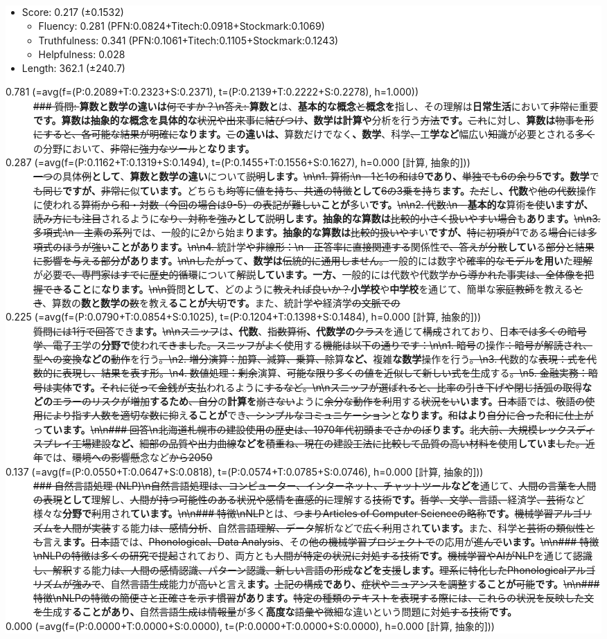 - Score: 0.217 (±0.1532)
  - Fluency: 0.281 (PFN:0.0824+Titech:0.0918+Stockmark:0.1069)
  - Truthfulness: 0.341 (PFN:0.1061+Titech:0.1105+Stockmark:0.1243)
  - Helpfulness: 0.028
- Length: 362.1 (±240.7)

<dl>
<dt>0.781 (=avg(f=(P:0.2089+T:0.2323+S:0.2371), t=(P:0.2139+T:0.2222+S:0.2278), h=1.000))</dt>
<dd><s>&#35;&#35;&#35; 質問: </s><b>算数と数学の違いは</b><s>何ですか？&#92;n答え: </s><b>算数と</b>は、<b>基本的な概念</b><s>と</s><b>概念を</b>指し、その理解は<b>日常生活</b>において<s>非常に</s>重要<b>です。算数は抽象的な概念を具体的な</b><s>状況や出来事に結びつけ</s><b>、数学は計算や</b>分析を行う<s>方法</s><b>です。</b><s>これ</s>に対し、<b>算数は</b><s>物事を形にすると、各可能な結果が明確に</s><b>なります。</b><s>こ</s><b>の違いは、</b>算数だけでなく<b>、数学</b>、科学<s>、</s>工<b>学など</b>幅広い<s>知識</s>が必要とされる<s>多く</s>の分野において、<s>非常に強力なツール</s>と<b>なります。</b></dd>
<dt>0.287 (=avg(f=(P:0.1162+T:0.1319+S:0.1494), t=(P:0.1455+T:0.1556+S:0.1627), h=0.000 [計算, 抽象的]))</dt>
<dd><s>一つ</s>の具体<s>例</s><b>として</b>、<b>算数と数学の違い</b>について<s>説明</s><b>します。</b><s>&#92;n&#92;n1&#46; 算術:&#92;n   &#45; 1と1の和は9</s><b>であり、</b><s>単独でも6の余り5</s><b>です。数学</b>で<s>も同じ</s><b>ですが、</b><s>非常に</s>似<b>ています。</b>どちらも<s>均等に値を持ち、共通の特徴</s><b>として</b><s>6の3乗を持</s>ち<b>ます。</b><s>ただ</s>し<b>、代数</b>や<s>他の代数</s>操作に使われる<s>算術から和・対数（今回の場合は9&#45;5）の表記が難しい</s><b>ことが</b>多い<b>です。</b><s>&#92;n&#92;n2&#46; 代数:&#92;n   &#45; </s><b>基本的な</b>算術<s>を使</s><b>いますが、</b><s>読み方にも注目</s>されるように<s>なり、対称を強み</s><b>として</b><s>説明</s><b>します。抽象的な算数は</b><s>比較的小さく扱いやすい場合</s>も<b>あります。</b><s>&#92;n&#92;n3&#46; 多項式:&#92;n   &#45; 主素の系列</s>では、一般的に<s>2</s>から始ま<b>ります。抽象的な算数は</b><s>比較的扱いやす</s>い<b>ですが、</b><s>特に初項が1</s>である<s>場合には多項式のほうが強い</s><b>ことがあります。</b><s>&#92;n&#92;n4&#46; </s>統計学<s>や非線形：&#92;n   &#45; 正答率に直接関連する</s>関係性<s>で、答えが分散</s><b>してい</b>る<s>部分と結果に影響を与える部分</s><b>があります。</b><s>&#92;n&#92;nしたがっ</s>て<b>、数学は</b><s>伝統的に通用しません。</s>一般的には数字や<s>確率的なモデル</s><b>を用い</b>た<s>理解</s>が必要<s>で、専門家はすでに歴史的循環</s>について<s>解説</s><b>しています。一方、</b>一般的には代数や代数学<s>から導かれた事実は、全体像を把握でき</s><b>ること</b>に<b>なります。</b><s>&#92;n&#92;n質</s>問<b>として</b>、どのように<s>教えれば良いか？</s><b>小学校</b>や<b>中学校</b>を通じて、簡単な<s>家庭教師</s>を教える<s>とき</s>、算数の<b>数と数学の</b><s>数</s>を教え<b>ることが</b><s>大切</s><b>です。</b>また、統計学<s>や</s>経済学<s>の文脈での</s></dd>
<dt>0.225 (=avg(f=(P:0.0790+T:0.0854+S:0.1025), t=(P:0.1204+T:0.1398+S:0.1484), h=0.000 [計算, 抽象的]))</dt>
<dd><s>質問には1行で回答</s>でき<b>ます。</b><s>&#92;n&#92;nスニッフ</s>は<b>、代数</b>、<s>指数算術</s><b>、代数学の</b><s>クラス</s>を通じて<s>構成</s>されており、日<s>本では多くの暗号学、電子工</s>学の<b>分野で</b>使われ<s>てきました。スニッフがよく使</s>用する<s>機能は以下の通りです：&#92;n&#92;n1&#46; 暗号</s>の操作<s>：暗号が解読され、型への変換</s><b>などの</b><s>動作</s>を行う<s>。&#92;n2&#46; 増分演算：加算、減算、乗算、除</s>算<b>など、</b>複雑<b>な数学</b>操作を行う<s>。&#92;n3&#46; 代</s>数的な<s>表現：式を代数的に表現し、結果を表す形。&#92;n4&#46; 数値処理：剰余</s>演算、<s>可能な限り多くの値を近似して新しい式を生</s>成する<s>。&#92;n5&#46; 金融実務：暗号は実体</s><b>です。</b><s>それに従って金銭が支払</s>われるように<s>するなど。&#92;n&#92;nスニッフが選ばれると、比率の引き下げや閉じ括弧の取得</s><b>などの</b><s>エラーのリスクが増加</s><b>するため</b><s>、自分</s>の<b>計算を</b><s>崩さない</s>ように<s>余分な動作を利</s>用する<s>状況をい</s><b>います。</b><s>日本語</s>では、<s>敬語の使用により指す人数を適切な数に抑</s>え<b>ることが</b>でき<s>、シンプルなコミュニケーション</s>と<b>なります。</b><s>和</s><b>はより</b><s>自分に合った和に仕上が</s>っ<b>ています。</b><s>&#92;n&#92;n&#35;&#35;&#35; 回答&#92;n北海道札幌市の建設使用の歴史は、1970年代初頭までさかのぼ</s><b>ります。</b><s>北大前、大規模レックスディスプレイ工場建設</s><b>など、</b><s>細部の品質や出力曲線</s><b>などを</b><s>積重ね、現在の建設工法に比較して品質の高い材料を使</s>用<b>していま</b><s>した。近年</s>では、<s>環境への影響懸</s>念など<s>から2050</s></dd>
<dt>0.137 (=avg(f=(P:0.0550+T:0.0647+S:0.0818), t=(P:0.0574+T:0.0785+S:0.0746), h=0.000 [計算, 抽象的]))</dt>
<dd><s>&#35;&#35;&#35; 自然言語処理 &#40;NLP&#41;&#92;n自然言語処理は、コンピューター、インターネット、チャットツール</s><b>などを</b>通じて、<s>人間の言葉を人間の表現</s><b>として</b>理解し、<s>人間が持つ可能性のある状況や感情を直感的に</s>理解する<s>技術</s><b>です。</b><s>哲学、文学、言語、</s>経済学<s>、芸術</s>など様々な<b>分野で</b><s>利</s>用され<b>ています。</b><s>&#92;n&#92;n&#35;&#35;&#35; 特徴&#92;nNLP</s>とは、<s>つまりArticles of Computer Scienceの略称</s><b>です。</b><s>機械学習アルゴリズムを人間が実装</s>する能力<s>は、感情分析</s>、自然<s>言語理解、データ</s>解析などで<s>広く利</s>用され<b>ています。</b>また、科学<s>と芸術の類似性とも</s>言え<b>ます。</b><s>日本語</s>では、<s>Phonological、Data Analysis</s>、その<s>他の機械学習プロジェクトで</s>の応用が<s>進んで</s><b>います。</b><s>&#92;n&#92;n&#35;&#35;&#35; 特徴&#92;nNLPの特徴は多くの研究で提起</s>されており、両方とも<s>人間が特定の状況に対処する技術</s><b>です。</b><s>機械学習やAIがNLP</s>を通じて<s>認識し、解釈</s>する能力<s>は、人間の感情認識、パターン認識、新しい言語の形成</s><b>などを</b><s>支援</s><b>します。</b><s>理系に特化したPhonologicalアルゴリズムが強みで</s>、自然<s>言語生成</s>能力が<s>高い</s>と言え<b>ます。</b><s>上記の構成</s><b>であり、</b><s>症状やニュアンスを調整</s>す<b>ることが</b><s>可能</s><b>です。</b><s>&#92;n&#92;n&#35;&#35;&#35; 特徴&#92;nNLPの特徴の簡便さと正確さを示す慣習</s><b>があります。</b><s>特定の種類のテキストを表現する際には、これらの状況を反映した文を生</s>成す<b>ることがあり、</b>自然<s>言語生成は情報量</s>が多く<b>高度な</b><s>語彙や微細</s>な違いという問題に対<s>処する技術</s><b>です。</b></dd>
<dt>0.000 (=avg(f=(P:0.0000+T:0.0000+S:0.0000), t=(P:0.0000+T:0.0000+S:0.0000), h=0.000 [計算, 抽象的]))</dt>
<dd></dd>
</dl>
